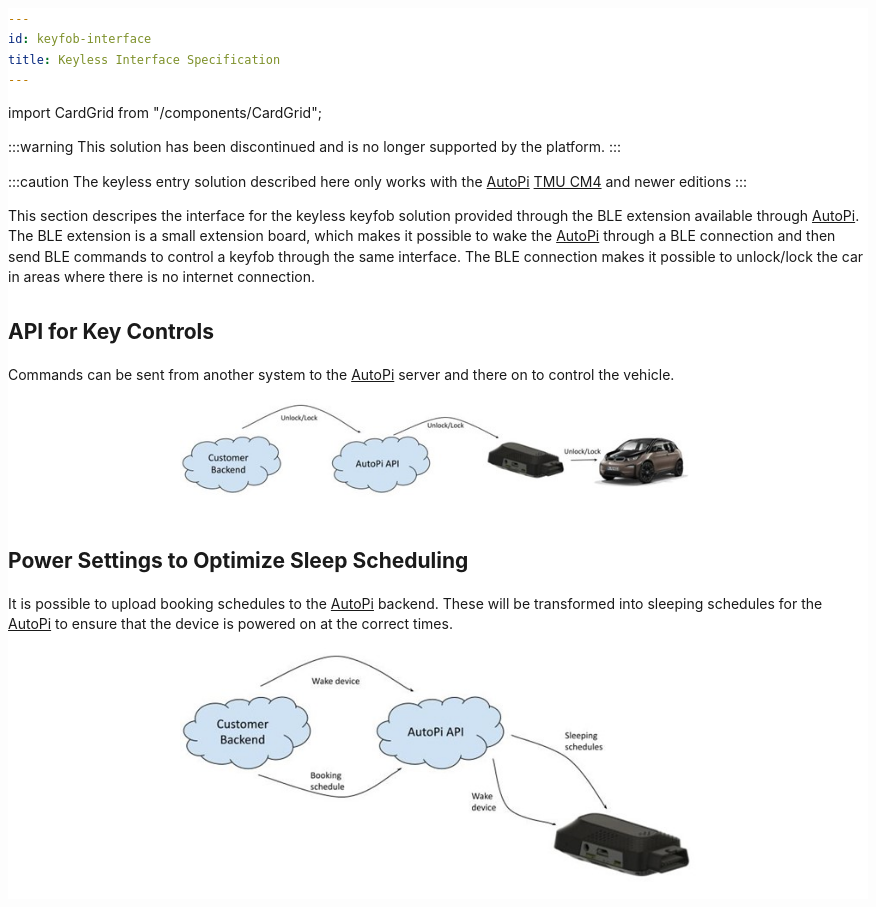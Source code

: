 ```yaml
---
id: keyfob-interface
title: Keyless Interface Specification
---
```

import CardGrid from "/components/CardGrid";

:::warning
This solution has been discontinued and is no longer supported by the platform. 
:::

:::caution
The keyless entry solution described here only works with the [AutoPi](https://www.autopi.io) [TMU CM4](https://www.autopi.io/hardware/autopi-tmu-cm4) and newer editions
:::

This section descripes the interface for the keyless keyfob solution provided through the BLE extension available through [AutoPi](https://www.autopi.io). The BLE extension is a small extension board, which makes it possible to wake the [AutoPi](https://www.autopi.io) through a BLE connection and then send BLE commands to control a keyfob through the same interface. The BLE connection makes it possible to unlock/lock the car in areas where there is no internet connection. 


## API for Key Controls
Commands can be sent from another system to the [AutoPi](https://www.autopi.io) server and there on to control the vehicle. 

<p align="center">
<img src="/img/hardware/accessories/keyfob/command_flow_1.jpg" alt="Keyfob command flow" width="60%" />
</p>

## Power Settings to Optimize Sleep Scheduling
It is possible to upload booking schedules to the [AutoPi](https://www.autopi.io) backend. These will be transformed into sleeping schedules for the [AutoPi](https://www.autopi.io) to ensure that the device is powered on at the correct times.

<p align="center">
<img src="/img/hardware/accessories/keyfob/power_settings_1.jpg" alt="Keyfob power settings control" width="60%" />
</p>
